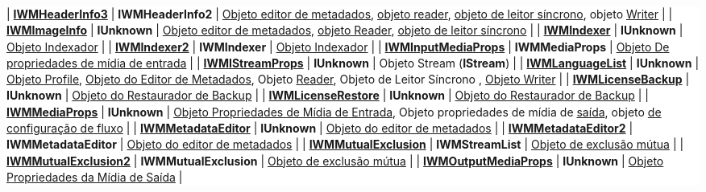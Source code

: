 | [**IWMHeaderInfo3**](/previous-versions/windows/desktop/api/wmsdkidl/nn-wmsdkidl-iwmheaderinfo3)                           | **IWMHeaderInfo2**              | [Objeto editor de metadados](metadata-editor-object.md), [objeto reader](reader-object.md), [objeto de leitor síncrono](synchronous-reader-object.md), objeto [Writer](writer-object.md)                                       |
| [**IWMImageInfo**](/previous-versions/windows/desktop/api/wmsdkidl/nn-wmsdkidl-iwmimageinfo)                               | **IUnknown**                    | [Objeto editor de metadados](metadata-editor-object.md), [objeto Reader](reader-object.md), [objeto de leitor síncrono](synchronous-reader-object.md)                                                                           |
| [**IWMIndexer**](/previous-versions/windows/desktop/api/wmsdkidl/nn-wmsdkidl-iwmindexer)                                   | **IUnknown**                    | [Objeto Indexador](indexer-object.md)                                                                                                                                                                                           |
| [**IWMIndexer2**](/previous-versions/windows/desktop/api/wmsdkidl/nn-wmsdkidl-iwmindexer2)                                 | **IWMIndexer**                  | [Objeto Indexador](indexer-object.md)                                                                                                                                                                                           |
| [**IWMInputMediaProps**](/previous-versions/windows/desktop/api/wmsdkidl/nn-wmsdkidl-iwminputmediaprops)                   | **IWMMediaProps**               | [Objeto De propriedades de mídia de entrada](input-media-properties-object.md)                                                                                                                                                             |
| [**IWMIStreamProps**](/previous-versions/windows/desktop/api/wmsdkidl/nn-wmsdkidl-iwmistreamprops)                         | **IUnknown**                    | Objeto Stream (**IStream**)                                                                                                                                                                                                    |
| [**IWMLanguageList**](/previous-versions/windows/desktop/api/wmsdkidl/nn-wmsdkidl-iwmlanguagelist)                         | **IUnknown**                    | [Objeto Profile](profile-object.md), [Objeto do Editor de Metadados](metadata-editor-object.md), Objeto [Reader](reader-object.md), Objeto de Leitor Síncrono , [Objeto Writer](writer-object.md) [](synchronous-reader-object.md) |
| [**IWMLicenseBackup**](/previous-versions/windows/desktop/api/wmsdkidl/nn-wmsdkidl-iwmlicensebackup)                       | **IUnknown**                    | [Objeto do Restaurador de Backup](backup-restorer-object.md)                                                                                                                                                                           |
| [**IWMLicenseRestore**](/previous-versions/windows/desktop/api/wmsdkidl/nn-wmsdkidl-iwmlicenserestore)                     | **IUnknown**                    | [Objeto do Restaurador de Backup](backup-restorer-object.md)                                                                                                                                                                           |
| [**IWMMediaProps**](/previous-versions/windows/desktop/api/wmsdkidl/nn-wmsdkidl-iwmmediaprops)                             | **IUnknown**                    | [Objeto Propriedades de Mídia de Entrada](input-media-properties-object.md), Objeto propriedades de mídia de [saída](output-media-properties-object.md), objeto [de configuração de fluxo](stream-configuration-object.md)                       |
| [**IWMMetadataEditor**](/previous-versions/windows/desktop/api/wmsdkidl/nn-wmsdkidl-iwmmetadataeditor)                     | **IUnknown**                    | [Objeto do editor de metadados](metadata-editor-object.md)                                                                                                                                                                           |
| [**IWMMetadataEditor2**](/previous-versions/windows/desktop/api/wmsdkidl/nn-wmsdkidl-iwmmetadataeditor2)                   | **IWMMetadataEditor**           | [Objeto do editor de metadados](metadata-editor-object.md)                                                                                                                                                                           |
| [**IWMMutualExclusion**](/previous-versions/windows/desktop/api/wmsdkidl/nn-wmsdkidl-iwmmutualexclusion)                   | **IWMStreamList**               | [Objeto de exclusão mútua](mutual-exclusion-object.md)                                                                                                                                                                         |
| [**IWMMutualExclusion2**](/previous-versions/windows/desktop/api/wmsdkidl/nn-wmsdkidl-iwmmutualexclusion2)                 | **IWMMutualExclusion**          | [Objeto de exclusão mútua](mutual-exclusion-object.md)                                                                                                                                                                         |
| [**IWMOutputMediaProps**](/previous-versions/windows/desktop/api/wmsdkidl/nn-wmsdkidl-iwmoutputmediaprops)                 | **IUnknown**                    | [Objeto Propriedades da Mídia de Saída](output-media-properties-object.md)                                                                                                                                                           |